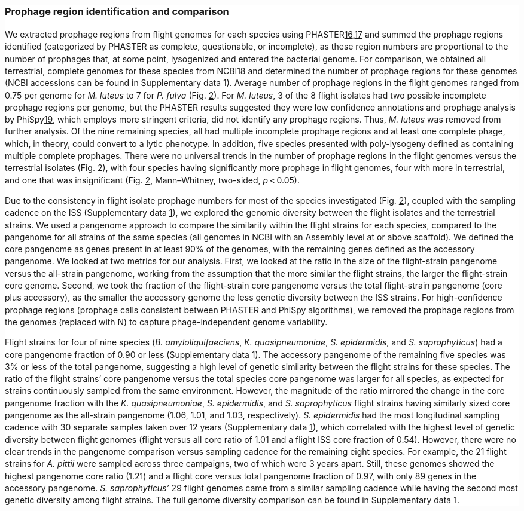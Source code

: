 ### Prophage region identification and comparison

We extracted prophage regions from flight genomes for each species using PHASTER[16](#CR16),[17](#CR17) and summed the prophage regions identified (categorized by PHASTER as complete, questionable, or incomplete), as these region numbers are proportional to the number of prophages that, at some point, lysogenized and entered the bacterial genome. For comparison, we obtained all terrestrial, complete genomes for these species from NCBI[18](#CR18) and determined the number of prophage regions for these genomes (NCBI accessions can be found in Supplementary data [1](#MOESM5)). Average number of prophage regions in the flight genomes ranged from 0.75 per genome for _M. luteus_ to 7 for _P. fulva_ (Fig. [2](#Fig2)). For _M. luteus_, 3 of the 8 flight isolates had two possible incomplete prophage regions per genome, but the PHASTER results suggested they were low confidence annotations and prophage analysis by PhiSpy[19](#CR19), which employs more stringent criteria, did not identify any prophage regions. Thus, _M. luteus_ was removed from further analysis. Of the nine remaining species, all had multiple incomplete prophage regions and at least one complete phage, which, in theory, could convert to a lytic phenotype. In addition, five species presented with poly-lysogeny defined as containing multiple complete prophages. There were no universal trends in the number of prophage regions in the flight genomes versus the terrestrial isolates (Fig. [2](#Fig2)), with four species having significantly more prophage in flight genomes, four with more in terrestrial, and one that was insignificant (Fig. [2](#Fig2), Mann–Whitney, two-sided, _p_ < 0.05).

Due to the consistency in flight isolate prophage numbers for most of the species investigated (Fig. [2](#Fig2)), coupled with the sampling cadence on the ISS (Supplementary data [1](#MOESM5)), we explored the genomic diversity between the flight isolates and the terrestrial strains. We used a pangenome approach to compare the similarity within the flight strains for each species, compared to the pangenome for all strains of the same species (all genomes in NCBI with an Assembly level at or above scaffold). We defined the core pangenome as genes present in at least 90% of the genomes, with the remaining genes defined as the accessory pangenome. We looked at two metrics for our analysis. First, we looked at the ratio in the size of the flight-strain pangenome versus the all-strain pangenome, working from the assumption that the more similar the flight strains, the larger the flight-strain core genome. Second, we took the fraction of the flight-strain core pangenome versus the total flight-strain pangenome (core plus accessory), as the smaller the accessory genome the less genetic diversity between the ISS strains. For high-confidence prophage regions (prophage calls consistent between PHASTER and PhiSpy algorithms), we removed the prophage regions from the genomes (replaced with N) to capture phage-independent genome variability.

Flight strains for four of nine species (_B. amyloliquifaeciens_, _K. quasipneumoniae_, _S. epidermidis_, and _S. saprophyticus_) had a core pangenome fraction of 0.90 or less (Supplementary data [1](#MOESM5)). The accessory pangenome of the remaining five species was 3% or less of the total pangenome, suggesting a high level of genetic similarity between the flight strains for these species. The ratio of the flight strains’ core pangenome versus the total species core pangenome was larger for all species, as expected for strains continuously sampled from the same environment. However, the magnitude of the ratio mirrored the change in the core pangenome fraction with the _K. quasipneumoniae_, _S. epidermidis_, and _S. saprophyticus_ flight strains having similarly sized core pangenome as the all-strain pangenome (1.06, 1.01, and 1.03, respectively). _S. epidermidis_ had the most longitudinal sampling cadence with 30 separate samples taken over 12 years (Supplementary data [1](#MOESM5)), which correlated with the highest level of genetic diversity between flight genomes (flight versus all core ratio of 1.01 and a flight ISS core fraction of 0.54). However, there were no clear trends in the pangenome comparison versus sampling cadence for the remaining eight species. For example, the 21 flight strains for _A. pittii_ were sampled across three campaigns, two of which were 3 years apart. Still, these genomes showed the highest pangenome core ratio (1.21) and a flight core versus total pangenome fraction of 0.97, with only 89 genes in the accessory pangenome. _S. saprophyticus’_ 29 flight genomes came from a similar sampling cadence while having the second most genetic diversity among flight strains. The full genome diversity comparison can be found in Supplementary data [1](#MOESM5).
